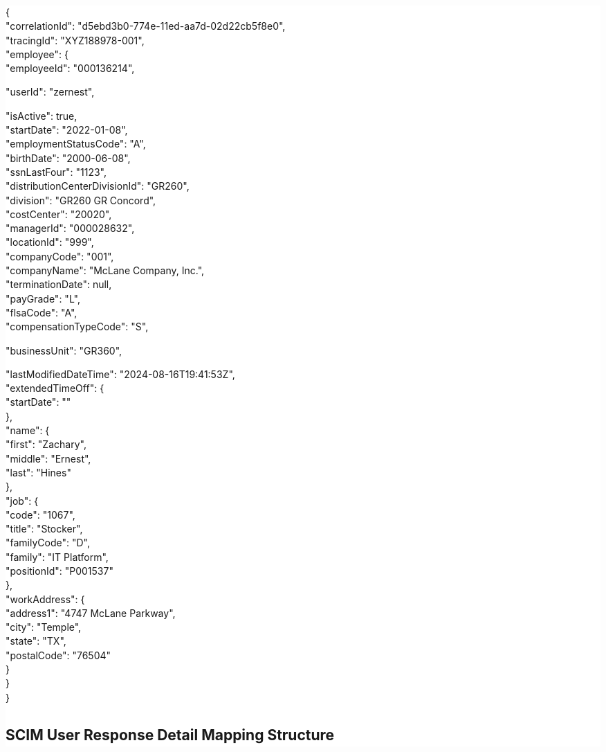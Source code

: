 {  
"correlationId": "d5ebd3b0-774e-11ed-aa7d-02d22cb5f8e0",  
"tracingId": "XYZ188978-001",  
"employee": {  
"employeeId": "000136214",

"userId": "zernest",

"isActive": true,  
"startDate": "2022-01-08",  
"employmentStatusCode": "A",  
"birthDate": "2000-06-08",  
"ssnLastFour": "1123",  
"distributionCenterDivisionId": "GR260",  
"division": "GR260 GR Concord",  
"costCenter": "20020",  
"managerId": "000028632",  
"locationId": "999",  
"companyCode": "001",  
"companyName": "McLane Company, Inc.",  
"terminationDate": null,  
"payGrade": "L",  
"flsaCode": "A",  
"compensationTypeCode": "S",

"businessUnit": "GR360",

"lastModifiedDateTime": "2024-08-16T19:41:53Z",  
"extendedTimeOff": {  
"startDate": ""  
},  
"name": {  
"first": "Zachary",  
"middle": "Ernest",  
"last": "Hines"  
},  
"job": {  
"code": "1067",  
"title": "Stocker",  
"familyCode": "D",  
"family": "IT Platform",  
"positionId": "P001537"  
},  
"workAddress": {  
"address1": "4747 McLane Parkway",  
"city": "Temple",  
"state": "TX",  
"postalCode": "76504"  
}  
}  
}

## SCIM User Response Detail Mapping Structure
